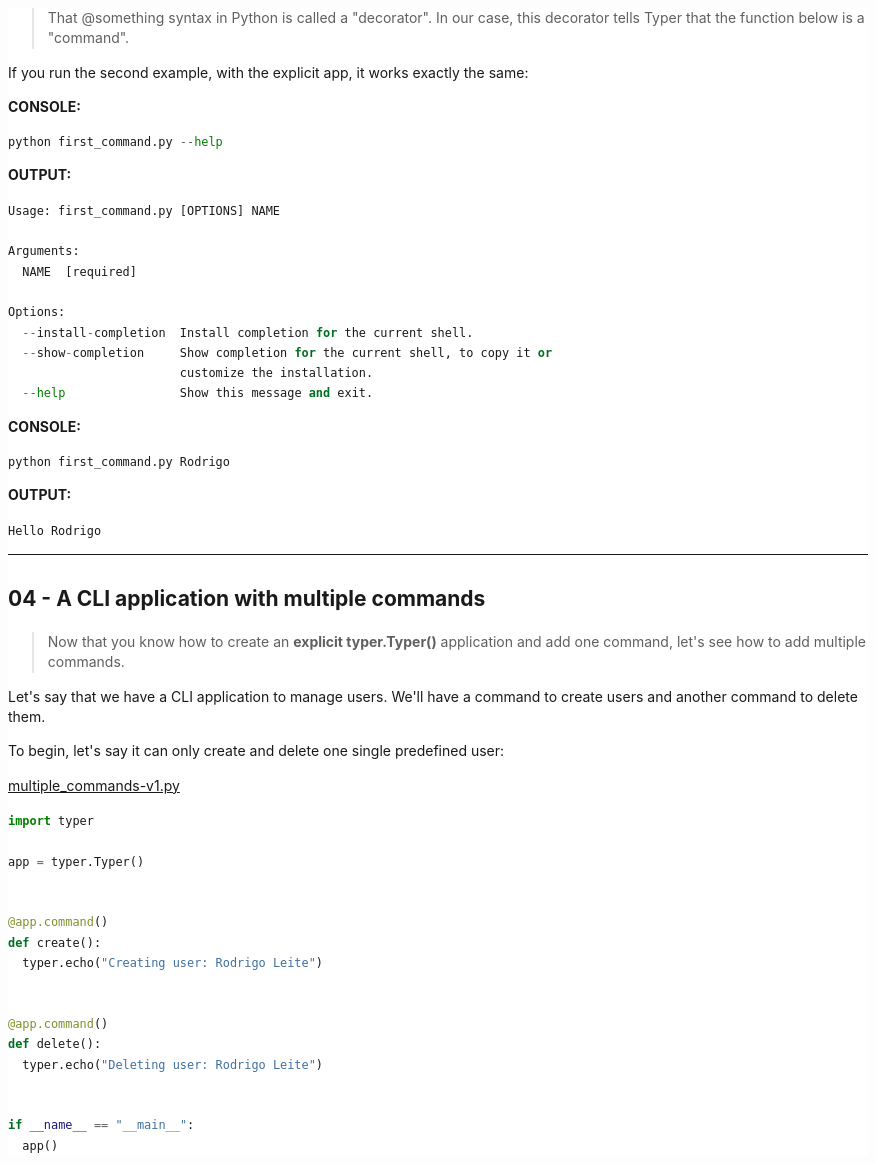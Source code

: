 > That @something syntax in Python is called a "decorator". In our case, this decorator tells Typer that the function below is a "command".

If you run the second example, with the explicit app, it works exactly the same:

**CONSOLE:**  
```python
python first_command.py --help
```

**OUTPUT:**  
```python
Usage: first_command.py [OPTIONS] NAME

Arguments:
  NAME  [required]

Options:
  --install-completion  Install completion for the current shell.
  --show-completion     Show completion for the current shell, to copy it or
                        customize the installation.
  --help                Show this message and exit.
```

**CONSOLE:**  
```python
python first_command.py Rodrigo
```

**OUTPUT:**  
```python
Hello Rodrigo
```

---

<div id="multiple-commands"></div>

## 04 - A CLI application with multiple commands

> Now that you know how to create an **explicit typer.Typer()** application and add one command, let's see how to add multiple commands.

Let's say that we have a CLI application to manage users. We'll have a command to create users and another command to delete them.

To begin, let's say it can only create and delete one single predefined user:


[multiple_commands-v1.py](src/multiple_commands-v1.py)
```python
import typer

app = typer.Typer()


@app.command()
def create():
  typer.echo("Creating user: Rodrigo Leite")


@app.command()
def delete():
  typer.echo("Deleting user: Rodrigo Leite")


if __name__ == "__main__":
  app()
```
